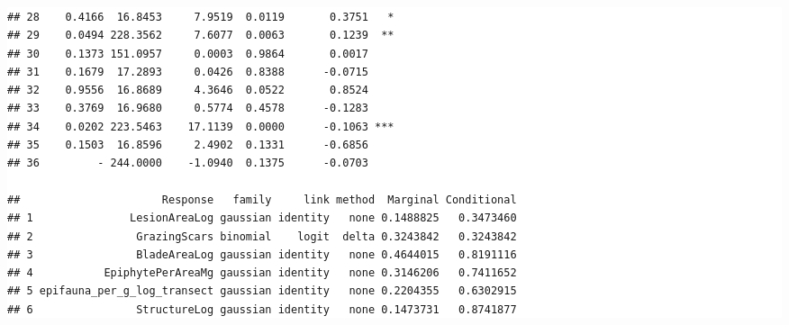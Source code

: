     ## 28    0.4166  16.8453     7.9519  0.0119       0.3751   *
    ## 29    0.0494 228.3562     7.6077  0.0063       0.1239  **
    ## 30    0.1373 151.0957     0.0003  0.9864       0.0017    
    ## 31    0.1679  17.2893     0.0426  0.8388      -0.0715    
    ## 32    0.9556  16.8689     4.3646  0.0522       0.8524    
    ## 33    0.3769  16.9680     0.5774  0.4578      -0.1283    
    ## 34    0.0202 223.5463    17.1139  0.0000      -0.1063 ***
    ## 35    0.1503  16.8596     2.4902  0.1331      -0.6856    
    ## 36         - 244.0000    -1.0940  0.1375      -0.0703

    ##                      Response   family     link method  Marginal Conditional
    ## 1               LesionAreaLog gaussian identity   none 0.1488825   0.3473460
    ## 2                GrazingScars binomial    logit  delta 0.3243842   0.3243842
    ## 3                BladeAreaLog gaussian identity   none 0.4644015   0.8191116
    ## 4           EpiphytePerAreaMg gaussian identity   none 0.3146206   0.7411652
    ## 5 epifauna_per_g_log_transect gaussian identity   none 0.2204355   0.6302915
    ## 6                StructureLog gaussian identity   none 0.1473731   0.8741877
